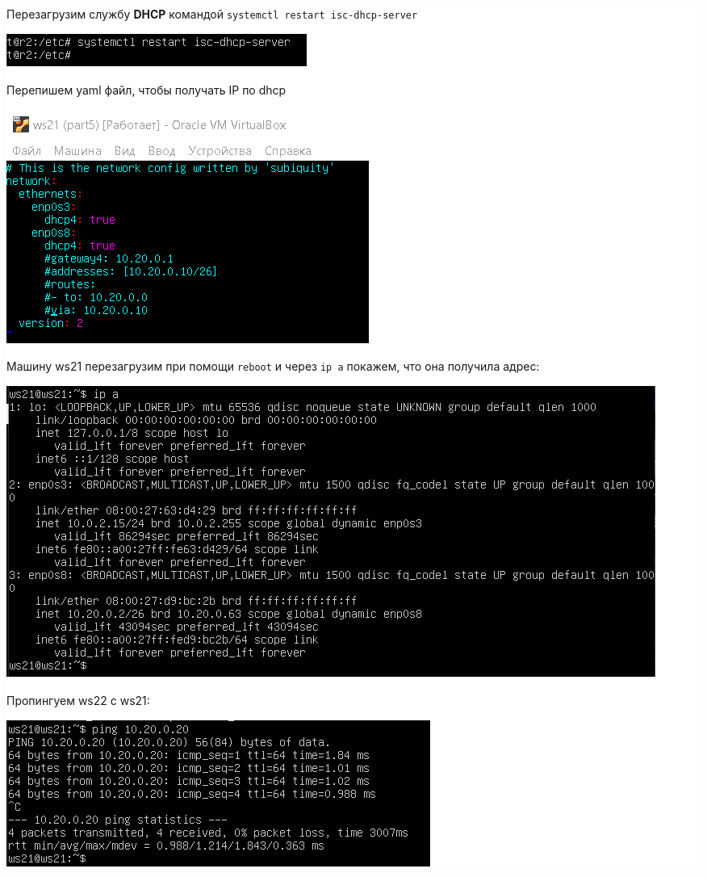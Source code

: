 Перезагрузим службу **DHCP** командой `systemctl restart isc-dhcp-server`

![img_66.png](images/img_66.png)

Перепишем yaml файл, чтобы получать IP по dhcp

![img_67.png](images/img_67.png)

Машину ws21 перезагрузим при помощи `reboot` и через `ip a` покажем, что она получила адрес:

![img_68.png](images/img_68.png)

Пропингуем ws22 с ws21:

![img_69.png](images/img_69.png)
